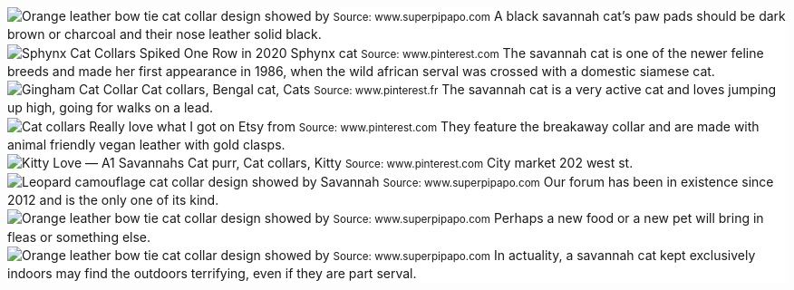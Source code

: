 <aside>
<img class="v-image ads-img" alt="Orange leather bow tie cat collar design showed by" src="https://www.superpipapo.com/shop/2413-thickbox_default/orange-leather-bow-tie-cat-collar-design-showed-by-savannah-cat-basiel.jpg" width="100%" onerror="this.onerror=null;this.src='data:image/gif;base64,R0lGODlhAQABAAAAACH5BAEKAAEALAAAAAABAAEAAAICTAEAOw==';" />
<small>Source: www.superpipapo.com</small>
A black savannah cat’s paw pads should be dark brown or charcoal and their nose leather solid black.
</aside>

<aside>
<img class="v-image ads-img" alt="Sphynx Cat Collars Spiked One Row in 2020 Sphynx cat" src="https://i.pinimg.com/originals/66/ef/ae/66efae8a89c109676bb8db13a42c7bbc.jpg" width="100%" onerror="this.onerror=null;this.src='data:image/gif;base64,R0lGODlhAQABAAAAACH5BAEKAAEALAAAAAABAAEAAAICTAEAOw==';" />
<small>Source: www.pinterest.com</small>
The savannah cat is one of the newer feline breeds and made her first appearance in 1986, when the wild african serval was crossed with a domestic siamese cat.
</aside>

<aside>
<img class="v-image ads-img" alt="Gingham Cat Collar Cat collars, Bengal cat, Cats" src="https://i.pinimg.com/originals/6c/f3/72/6cf372fbf95d2a7a7e2ce797a8a4baa4.png" width="100%" onerror="this.onerror=null;this.src='data:image/gif;base64,R0lGODlhAQABAAAAACH5BAEKAAEALAAAAAABAAEAAAICTAEAOw==';" />
<small>Source: www.pinterest.fr</small>
The savannah cat is a very active cat and loves jumping up high, going for walks on a lead.
</aside>

<aside>
<img class="v-image ads-img" alt="Cat collars Really love what I got on Etsy from" src="https://i.pinimg.com/originals/fe/28/e9/fe28e9e5d520d92317454a9766993635.jpg" width="100%" onerror="this.onerror=null;this.src='data:image/gif;base64,R0lGODlhAQABAAAAACH5BAEKAAEALAAAAAABAAEAAAICTAEAOw==';" />
<small>Source: www.pinterest.com</small>
They feature the breakaway collar and are made with animal friendly vegan leather with gold clasps.
</aside>

<aside>
<img class="v-image ads-img" alt="Kitty Love — A1 Savannahs Cat purr, Cat collars, Kitty" src="https://i.pinimg.com/originals/ef/66/b1/ef66b1e687e0c2ec79bdcd52bed77c41.jpg" width="100%" onerror="this.onerror=null;this.src='data:image/gif;base64,R0lGODlhAQABAAAAACH5BAEKAAEALAAAAAABAAEAAAICTAEAOw==';" />
<small>Source: www.pinterest.com</small>
City market 202 west st.
</aside>

<aside>
<img class="v-image ads-img" alt="Leopard camouflage cat collar design showed by Savannah" src="https://www.superpipapo.com/shop/2409-thickbox_default/leopard-camouflage-cat-collar-design-showed-by-savannah-cat-basiel.jpg" width="100%" onerror="this.onerror=null;this.src='data:image/gif;base64,R0lGODlhAQABAAAAACH5BAEKAAEALAAAAAABAAEAAAICTAEAOw==';" />
<small>Source: www.superpipapo.com</small>
Our forum has been in existence since 2012 and is the only one of its kind.
</aside>

<aside>
<img class="v-image ads-img" alt="Orange leather bow tie cat collar design showed by" src="https://www.superpipapo.com/shop/2411-thickbox_default/orange-leather-bow-tie-cat-collar-design-showed-by-savannah-cat-basiel.jpg" width="100%" onerror="this.onerror=null;this.src='data:image/gif;base64,R0lGODlhAQABAAAAACH5BAEKAAEALAAAAAABAAEAAAICTAEAOw==';" />
<small>Source: www.superpipapo.com</small>
Perhaps a new food or a new pet will bring in fleas or something else.
</aside>

<aside>
<img class="v-image ads-img" alt="Orange leather bow tie cat collar design showed by" src="https://www.superpipapo.com/shop/2414-thickbox_default/orange-leather-bow-tie-cat-collar-design-showed-by-savannah-cat-basiel.jpg" width="100%" onerror="this.onerror=null;this.src='data:image/gif;base64,R0lGODlhAQABAAAAACH5BAEKAAEALAAAAAABAAEAAAICTAEAOw==';" />
<small>Source: www.superpipapo.com</small>
In actuality, a savannah cat kept exclusively indoors may find the outdoors terrifying, even if they are part serval.
</aside>
